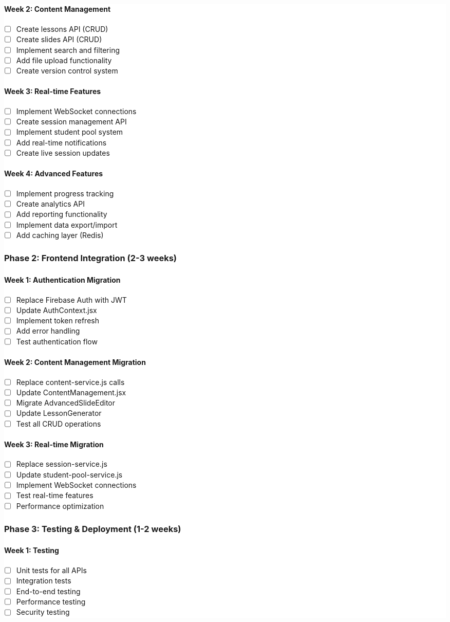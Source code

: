 #### Week 2: Content Management
- [ ] Create lessons API (CRUD)
- [ ] Create slides API (CRUD)
- [ ] Implement search and filtering
- [ ] Add file upload functionality
- [ ] Create version control system

#### Week 3: Real-time Features
- [ ] Implement WebSocket connections
- [ ] Create session management API
- [ ] Implement student pool system
- [ ] Add real-time notifications
- [ ] Create live session updates

#### Week 4: Advanced Features
- [ ] Implement progress tracking
- [ ] Create analytics API
- [ ] Add reporting functionality
- [ ] Implement data export/import
- [ ] Add caching layer (Redis)

### Phase 2: Frontend Integration (2-3 weeks)

#### Week 1: Authentication Migration
- [ ] Replace Firebase Auth with JWT
- [ ] Update AuthContext.jsx
- [ ] Implement token refresh
- [ ] Add error handling
- [ ] Test authentication flow

#### Week 2: Content Management Migration
- [ ] Replace content-service.js calls
- [ ] Update ContentManagement.jsx
- [ ] Migrate AdvancedSlideEditor
- [ ] Update LessonGenerator
- [ ] Test all CRUD operations

#### Week 3: Real-time Migration
- [ ] Replace session-service.js
- [ ] Update student-pool-service.js
- [ ] Implement WebSocket connections
- [ ] Test real-time features
- [ ] Performance optimization

### Phase 3: Testing & Deployment (1-2 weeks)

#### Week 1: Testing
- [ ] Unit tests for all APIs
- [ ] Integration tests
- [ ] End-to-end testing
- [ ] Performance testing
- [ ] Security testing
